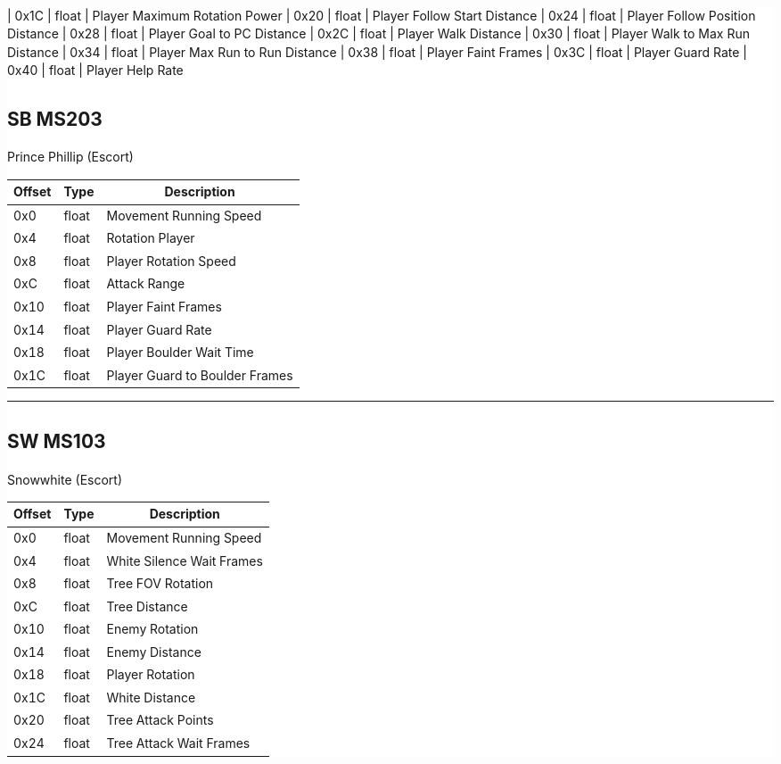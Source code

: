 | 0x1C   | float | Player Maximum Rotation Power
| 0x20   | float | Player Follow Start Distance
| 0x24   | float | Player Follow Position Distance
| 0x28   | float | Player Goal to PC Distance
| 0x2C   | float | Player Walk Distance
| 0x30   | float | Player Walk to Max Run Distance
| 0x34   | float | Player Max Run to Run Distance
| 0x38   | float | Player Faint Frames
| 0x3C   | float | Player Guard Rate
| 0x40   | float | Player Help Rate

## SB MS203

Prince Phillip (Escort)

| Offset | Type  | Description
|--------|-------|------------
| 0x0    | float | Movement Running Speed
| 0x4    | float | Rotation Player
| 0x8    | float | Player Rotation Speed
| 0xC    | float | Attack Range
| 0x10   | float | Player Faint Frames
| 0x14   | float | Player Guard Rate
| 0x18   | float | Player Boulder Wait Time
| 0x1C   | float | Player Guard to Boulder Frames

---

## SW MS103

Snowwhite (Escort)

| Offset | Type  | Description
|--------|-------|------------
| 0x0    | float | Movement Running Speed
| 0x4    | float | White Silence Wait Frames
| 0x8    | float | Tree FOV Rotation
| 0xC    | float | Tree Distance
| 0x10   | float | Enemy Rotation
| 0x14   | float | Enemy Distance
| 0x18   | float | Player Rotation
| 0x1C   | float | White Distance
| 0x20   | float | Tree Attack Points
| 0x24   | float | Tree Attack Wait Frames